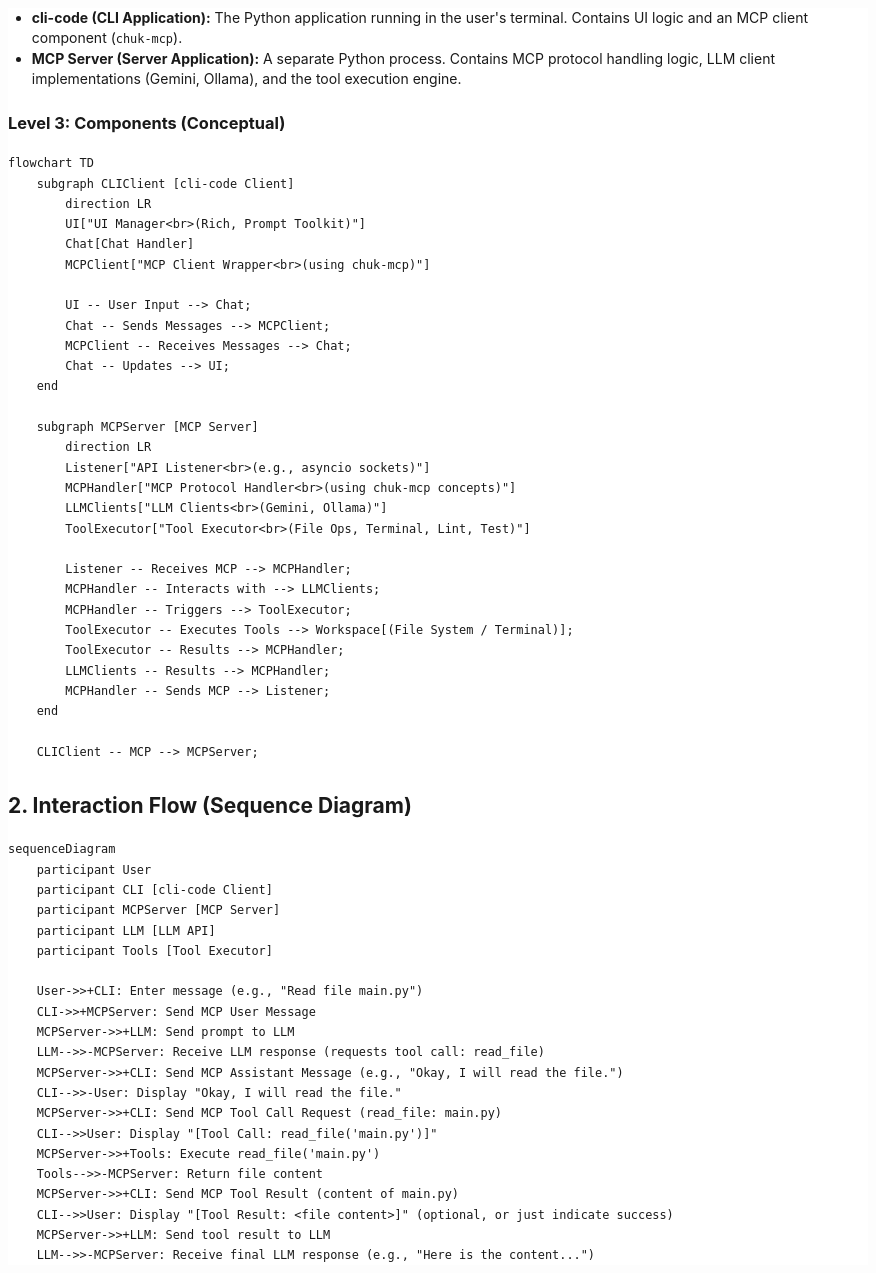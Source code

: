 *   **cli-code (CLI Application):** The Python application running in the user's terminal. Contains UI logic and an MCP client component (`chuk-mcp`).
*   **MCP Server (Server Application):** A separate Python process. Contains MCP protocol handling logic, LLM client implementations (Gemini, Ollama), and the tool execution engine.

### Level 3: Components (Conceptual)

```mermaid
flowchart TD
    subgraph CLIClient [cli-code Client]
        direction LR
        UI["UI Manager<br>(Rich, Prompt Toolkit)"]
        Chat[Chat Handler]
        MCPClient["MCP Client Wrapper<br>(using chuk-mcp)"]

        UI -- User Input --> Chat;
        Chat -- Sends Messages --> MCPClient;
        MCPClient -- Receives Messages --> Chat;
        Chat -- Updates --> UI;
    end

    subgraph MCPServer [MCP Server]
        direction LR
        Listener["API Listener<br>(e.g., asyncio sockets)"]
        MCPHandler["MCP Protocol Handler<br>(using chuk-mcp concepts)"]
        LLMClients["LLM Clients<br>(Gemini, Ollama)"]
        ToolExecutor["Tool Executor<br>(File Ops, Terminal, Lint, Test)"]

        Listener -- Receives MCP --> MCPHandler;
        MCPHandler -- Interacts with --> LLMClients;
        MCPHandler -- Triggers --> ToolExecutor;
        ToolExecutor -- Executes Tools --> Workspace[(File System / Terminal)];
        ToolExecutor -- Results --> MCPHandler;
        LLMClients -- Results --> MCPHandler;
        MCPHandler -- Sends MCP --> Listener;
    end

    CLIClient -- MCP --> MCPServer;
```

## 2. Interaction Flow (Sequence Diagram)

```mermaid
sequenceDiagram
    participant User
    participant CLI [cli-code Client]
    participant MCPServer [MCP Server]
    participant LLM [LLM API]
    participant Tools [Tool Executor]

    User->>+CLI: Enter message (e.g., "Read file main.py")
    CLI->>+MCPServer: Send MCP User Message
    MCPServer->>+LLM: Send prompt to LLM
    LLM-->>-MCPServer: Receive LLM response (requests tool call: read_file)
    MCPServer->>+CLI: Send MCP Assistant Message (e.g., "Okay, I will read the file.")
    CLI-->>-User: Display "Okay, I will read the file."
    MCPServer->>+CLI: Send MCP Tool Call Request (read_file: main.py)
    CLI-->>User: Display "[Tool Call: read_file('main.py')]"
    MCPServer->>+Tools: Execute read_file('main.py')
    Tools-->>-MCPServer: Return file content
    MCPServer->>+CLI: Send MCP Tool Result (content of main.py)
    CLI-->>User: Display "[Tool Result: <file content>]" (optional, or just indicate success)
    MCPServer->>+LLM: Send tool result to LLM
    LLM-->>-MCPServer: Receive final LLM response (e.g., "Here is the content...")
```